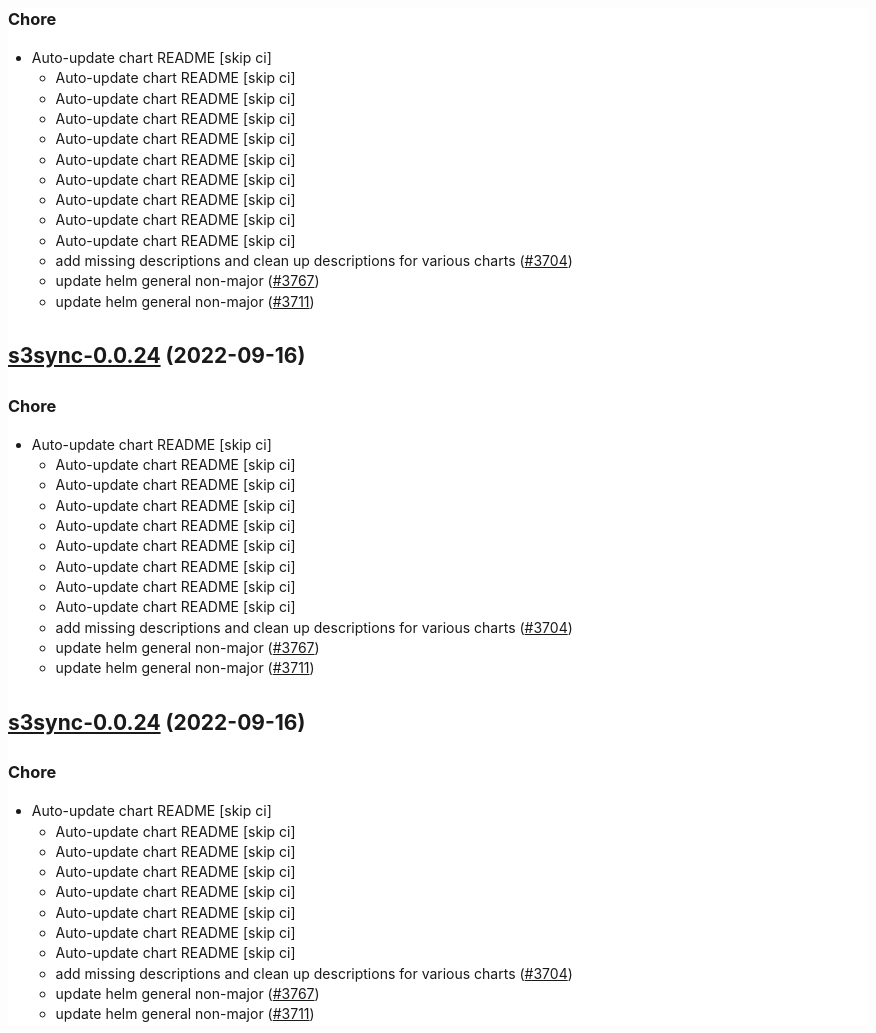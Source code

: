 ### Chore

- Auto-update chart README [skip ci]
  - Auto-update chart README [skip ci]
  - Auto-update chart README [skip ci]
  - Auto-update chart README [skip ci]
  - Auto-update chart README [skip ci]
  - Auto-update chart README [skip ci]
  - Auto-update chart README [skip ci]
  - Auto-update chart README [skip ci]
  - Auto-update chart README [skip ci]
  - Auto-update chart README [skip ci]
  - add missing descriptions and clean up descriptions for various charts ([#3704](https://github.com/truecharts/charts/issues/3704))
  - update helm general non-major ([#3767](https://github.com/truecharts/charts/issues/3767))
  - update helm general non-major ([#3711](https://github.com/truecharts/charts/issues/3711))




## [s3sync-0.0.24](https://github.com/truecharts/charts/compare/s3sync-0.0.22...s3sync-0.0.24) (2022-09-16)

### Chore

- Auto-update chart README [skip ci]
  - Auto-update chart README [skip ci]
  - Auto-update chart README [skip ci]
  - Auto-update chart README [skip ci]
  - Auto-update chart README [skip ci]
  - Auto-update chart README [skip ci]
  - Auto-update chart README [skip ci]
  - Auto-update chart README [skip ci]
  - Auto-update chart README [skip ci]
  - add missing descriptions and clean up descriptions for various charts ([#3704](https://github.com/truecharts/charts/issues/3704))
  - update helm general non-major ([#3767](https://github.com/truecharts/charts/issues/3767))
  - update helm general non-major ([#3711](https://github.com/truecharts/charts/issues/3711))




## [s3sync-0.0.24](https://github.com/truecharts/charts/compare/s3sync-0.0.22...s3sync-0.0.24) (2022-09-16)

### Chore

- Auto-update chart README [skip ci]
  - Auto-update chart README [skip ci]
  - Auto-update chart README [skip ci]
  - Auto-update chart README [skip ci]
  - Auto-update chart README [skip ci]
  - Auto-update chart README [skip ci]
  - Auto-update chart README [skip ci]
  - Auto-update chart README [skip ci]
  - add missing descriptions and clean up descriptions for various charts ([#3704](https://github.com/truecharts/charts/issues/3704))
  - update helm general non-major ([#3767](https://github.com/truecharts/charts/issues/3767))
  - update helm general non-major ([#3711](https://github.com/truecharts/charts/issues/3711))
